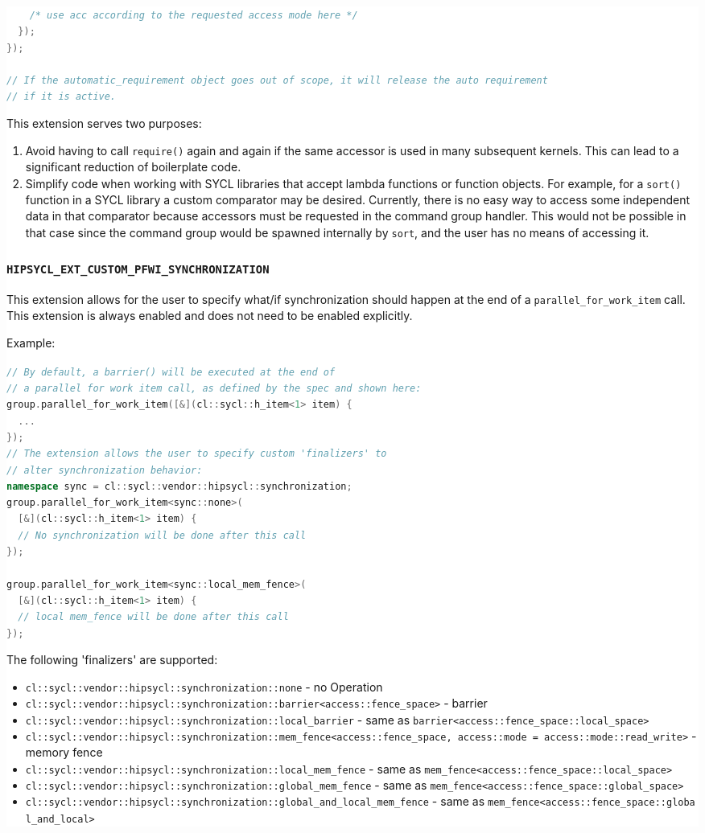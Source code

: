 ```cpp
    /* use acc according to the requested access mode here */
  });
});

// If the automatic_requirement object goes out of scope, it will release the auto requirement
// if it is active.
```

This extension serves two purposes:
1. Avoid having to call `require()` again and again if the same accessor is used in many subsequent kernels. This can lead to a significant reduction of boilerplate code.
2. Simplify code when working with SYCL libraries that accept lambda functions or function objects. For example, for a `sort()` function in a SYCL library a custom comparator may be desired. Currently, there is no easy way to access some independent data in that comparator because accessors must be requested in the command group handler. This would not be possible in that case since the command group would be spawned internally by `sort`, and the user has no means of accessing it.

### `HIPSYCL_EXT_CUSTOM_PFWI_SYNCHRONIZATION`
This extension allows for the user to specify what/if synchronization should happen at the end of a `parallel_for_work_item` call.
This extension is always enabled and does not need to be enabled explicitly.

Example:
```cpp
// By default, a barrier() will be executed at the end of
// a parallel for work item call, as defined by the spec and shown here:
group.parallel_for_work_item([&](cl::sycl::h_item<1> item) {
  ...
});
// The extension allows the user to specify custom 'finalizers' to
// alter synchronization behavior:
namespace sync = cl::sycl::vendor::hipsycl::synchronization;
group.parallel_for_work_item<sync::none>(
  [&](cl::sycl::h_item<1> item) {
  // No synchronization will be done after this call
});

group.parallel_for_work_item<sync::local_mem_fence>(
  [&](cl::sycl::h_item<1> item) {
  // local mem_fence will be done after this call
});
```
The following 'finalizers' are supported:
* `cl::sycl::vendor::hipsycl::synchronization::none` - no Operation
* `cl::sycl::vendor::hipsycl::synchronization::barrier<access::fence_space>` - barrier
* `cl::sycl::vendor::hipsycl::synchronization::local_barrier` - same as `barrier<access::fence_space::local_space>`
* `cl::sycl::vendor::hipsycl::synchronization::mem_fence<access::fence_space, access::mode = access::mode::read_write>` - memory fence
* `cl::sycl::vendor::hipsycl::synchronization::local_mem_fence` - same as `mem_fence<access::fence_space::local_space>`
* `cl::sycl::vendor::hipsycl::synchronization::global_mem_fence` - same as `mem_fence<access::fence_space::global_space>`
* `cl::sycl::vendor::hipsycl::synchronization::global_and_local_mem_fence` - same as `mem_fence<access::fence_space::global_and_local>`
